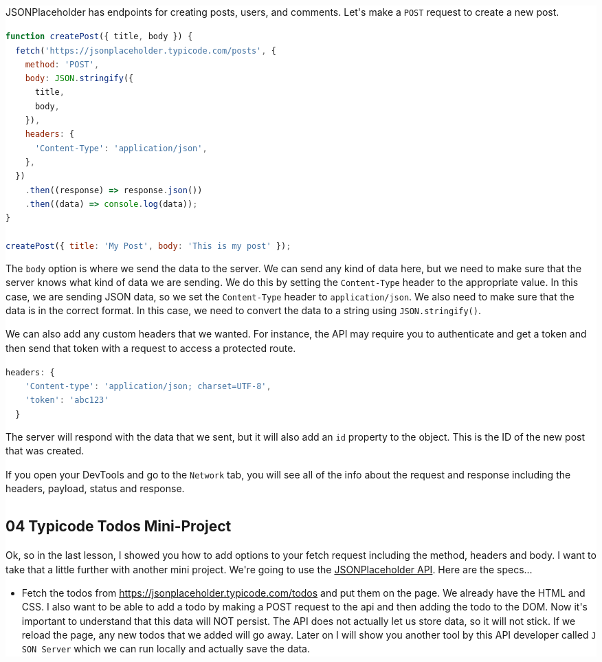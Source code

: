 JSONPlaceholder has endpoints for creating posts, users, and comments. Let's make a `POST` request to create a new post.

```js
function createPost({ title, body }) {
  fetch('https://jsonplaceholder.typicode.com/posts', {
    method: 'POST',
    body: JSON.stringify({
      title,
      body,
    }),
    headers: {
      'Content-Type': 'application/json',
    },
  })
    .then((response) => response.json())
    .then((data) => console.log(data));
}

createPost({ title: 'My Post', body: 'This is my post' });
```

The `body` option is where we send the data to the server. We can send any kind of data here, but we need to make sure that the server knows what kind of data we are sending. We do this by setting the `Content-Type` header to the appropriate value. In this case, we are sending JSON data, so we set the `Content-Type` header to `application/json`. We also need to make sure that the data is in the correct format. In this case, we need to convert the data to a string using `JSON.stringify()`.

We can also add any custom headers that we wanted. For instance, the API may require you to authenticate and get a token and then send that token with a request to access a protected route.

```JavaScript
headers: {
    'Content-type': 'application/json; charset=UTF-8',
    'token': 'abc123'
  }
````

The server will respond with the data that we sent, but it will also add an `id` property to the object. This is the ID of the new post that was created.

If you open your DevTools and go to the `Network` tab, you will see all of the info about the request and response including the headers, payload, status and response.

## 04 Typicode Todos Mini-Project

Ok, so in the last lesson, I showed you how to add options to your fetch request including the method, headers and body. I want to take that a little further with another mini project. We're going to use the [JSONPlaceholder API](https://jsonplaceholder.typicode.com). Here are the specs...

- Fetch the todos from https://jsonplaceholder.typicode.com/todos and put them on the page. We already have the HTML and CSS. I also want to be able to add a todo by making a POST request to the api and then adding the todo to the DOM. Now it's important to understand that this data will NOT persist. The API does not actually let us store data, so it will not stick. If we reload the page, any new todos that we added will go away. Later on I will show you another tool by this API developer called `JSON Server` which we can run locally and actually save the data. 
